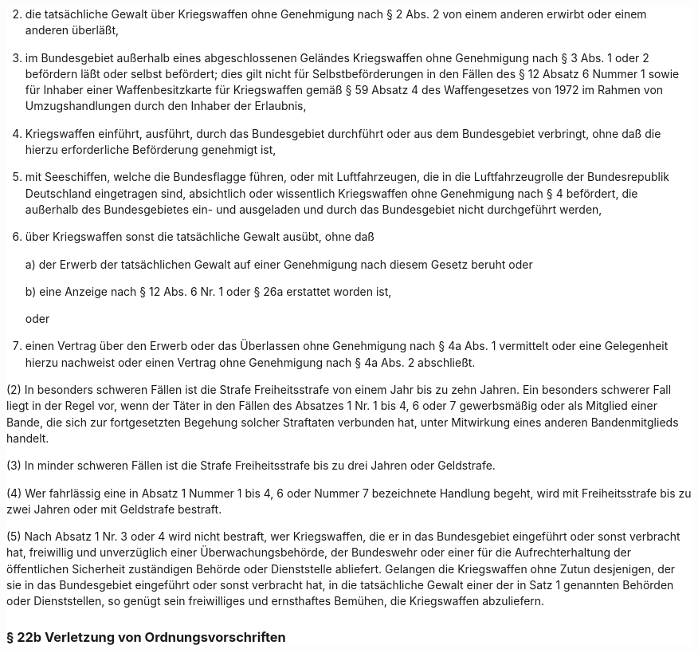 
2.  die tatsächliche Gewalt über Kriegswaffen ohne Genehmigung nach § 2 Abs. 2 von einem anderen erwirbt oder einem anderen überläßt,


3.  im Bundesgebiet außerhalb eines abgeschlossenen Geländes Kriegswaffen ohne Genehmigung nach § 3 Abs. 1 oder 2 befördern läßt oder selbst befördert; dies gilt nicht für Selbstbeförderungen in den Fällen des § 12 Absatz 6 Nummer 1 sowie für Inhaber einer Waffenbesitzkarte für Kriegswaffen gemäß § 59 Absatz 4 des Waffengesetzes von 1972 im Rahmen von Umzugshandlungen durch den Inhaber der Erlaubnis,


4.  Kriegswaffen einführt, ausführt, durch das Bundesgebiet durchführt oder aus dem Bundesgebiet verbringt, ohne daß die hierzu erforderliche Beförderung genehmigt ist,


5.  mit Seeschiffen, welche die Bundesflagge führen, oder mit Luftfahrzeugen, die in die Luftfahrzeugrolle der Bundesrepublik Deutschland eingetragen sind, absichtlich oder wissentlich Kriegswaffen ohne Genehmigung nach § 4 befördert, die außerhalb des Bundesgebietes ein- und ausgeladen und durch das Bundesgebiet nicht durchgeführt werden,


6.  über Kriegswaffen sonst die tatsächliche Gewalt ausübt, ohne daß

    a)  der Erwerb der tatsächlichen Gewalt auf einer Genehmigung nach diesem Gesetz beruht oder


    b)  eine Anzeige nach § 12 Abs. 6 Nr. 1 oder § 26a erstattet worden ist,




    oder


7.  einen Vertrag über den Erwerb oder das Überlassen ohne Genehmigung nach § 4a Abs. 1 vermittelt oder eine Gelegenheit hierzu nachweist oder einen Vertrag ohne Genehmigung nach § 4a Abs. 2 abschließt.




(2) In besonders schweren Fällen ist die Strafe Freiheitsstrafe von einem Jahr bis zu zehn Jahren. Ein besonders schwerer Fall liegt in der Regel vor, wenn der Täter in den Fällen des Absatzes 1 Nr. 1 bis 4, 6 oder 7 gewerbsmäßig oder als Mitglied einer Bande, die sich zur fortgesetzten Begehung solcher Straftaten verbunden hat, unter Mitwirkung eines anderen Bandenmitglieds handelt.

(3) In minder schweren Fällen ist die Strafe Freiheitsstrafe bis zu drei Jahren oder Geldstrafe.

(4) Wer fahrlässig eine in Absatz 1 Nummer 1 bis 4, 6 oder Nummer 7 bezeichnete Handlung begeht, wird mit Freiheitsstrafe bis zu zwei Jahren oder mit Geldstrafe bestraft.

(5) Nach Absatz 1 Nr. 3 oder 4 wird nicht bestraft, wer Kriegswaffen, die er in das Bundesgebiet eingeführt oder sonst verbracht hat, freiwillig und unverzüglich einer Überwachungsbehörde, der Bundeswehr oder einer für die Aufrechterhaltung der öffentlichen Sicherheit zuständigen Behörde oder Dienststelle abliefert. Gelangen die Kriegswaffen ohne Zutun desjenigen, der sie in das Bundesgebiet eingeführt oder sonst verbracht hat, in die tatsächliche Gewalt einer der in Satz 1 genannten Behörden oder Dienststellen, so genügt sein freiwilliges und ernsthaftes Bemühen, die Kriegswaffen abzuliefern.


### § 22b Verletzung von Ordnungsvorschriften

